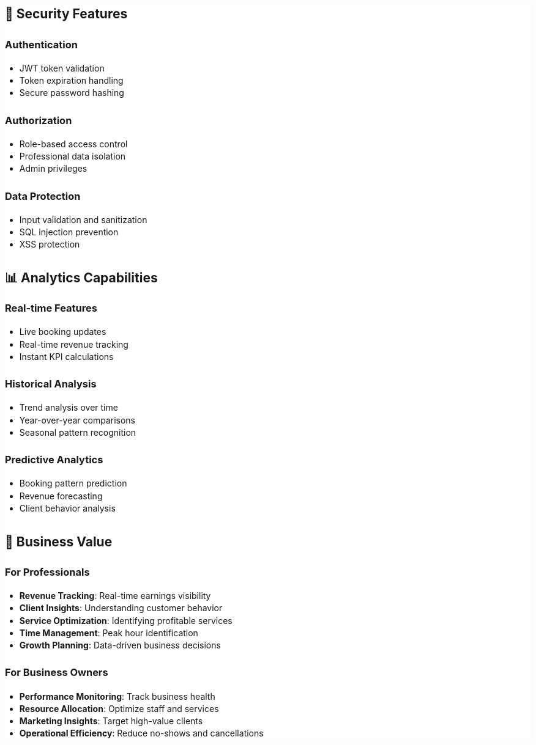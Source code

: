 ## 🔐 Security Features

### Authentication
- JWT token validation
- Token expiration handling
- Secure password hashing

### Authorization
- Role-based access control
- Professional data isolation
- Admin privileges

### Data Protection
- Input validation and sanitization
- SQL injection prevention
- XSS protection

## 📊 Analytics Capabilities

### Real-time Features
- Live booking updates
- Real-time revenue tracking
- Instant KPI calculations

### Historical Analysis
- Trend analysis over time
- Year-over-year comparisons
- Seasonal pattern recognition

### Predictive Analytics
- Booking pattern prediction
- Revenue forecasting
- Client behavior analysis

## 🎯 Business Value

### For Professionals
- **Revenue Tracking**: Real-time earnings visibility
- **Client Insights**: Understanding customer behavior
- **Service Optimization**: Identifying profitable services
- **Time Management**: Peak hour identification
- **Growth Planning**: Data-driven business decisions

### For Business Owners
- **Performance Monitoring**: Track business health
- **Resource Allocation**: Optimize staff and services
- **Marketing Insights**: Target high-value clients
- **Operational Efficiency**: Reduce no-shows and cancellations
